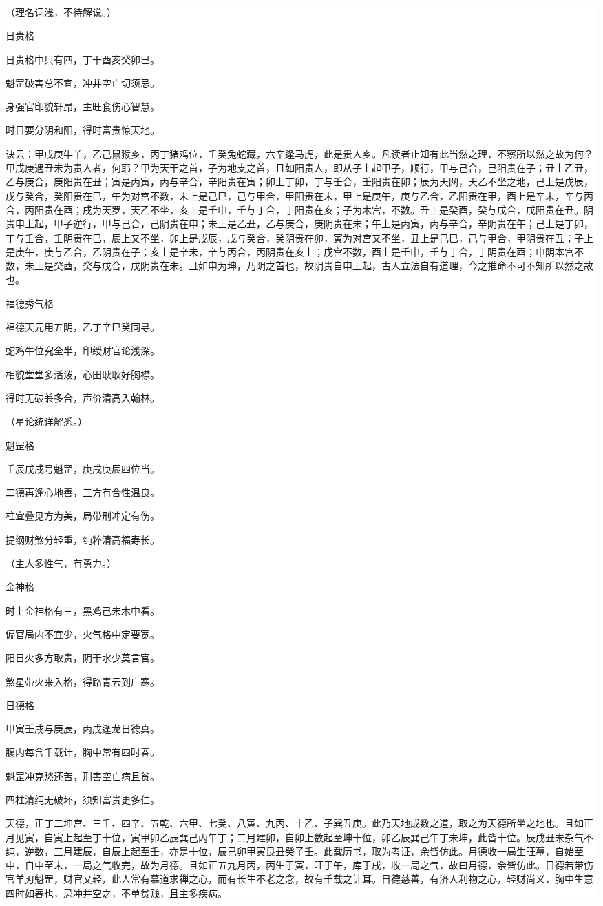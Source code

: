 （理名词浅，不待解说。）

日贵格

日贵格中只有四，丁干酉亥癸卯巳。

魁罡破害总不宜，冲并空亡切须忌。

身强官印貌轩昂，主旺食伤心智慧。

时日要分阴和阳，得时富贵惊天地。

诀云：甲戊庚牛羊，乙己鼠猴乡，丙丁猪鸡位，壬癸兔蛇藏，六辛逢马虎，此是贵人乡。凡读者止知有此当然之理，不察所以然之故为何？甲戊庚遇丑未为贵人者，何耶？甲为天干之首，子为地支之首，且如阳贵人，即从子上起甲子，顺行，甲与己合，己阳贵在子；丑上乙丑，乙与庚合，庚阳贵在丑；寅是丙寅，丙与辛合，辛阳贵在寅；卯上丁卯，丁与壬合，壬阳贵在卯；辰为天网，天乙不坐之地，己上是戊辰，戊与癸合，癸阳贵在巳，午为对宫不数，未上是己巳，己与甲合，甲阳贵在未，甲上是庚午，庚与乙合，乙阳贵在甲，酉上是辛未，辛与丙合，丙阳贵在酉；戌为天罗，天乙不坐，亥上是壬申，壬与丁合，丁阳贵在亥；子为木宫，不数。丑上是癸酉，癸与戊合，戊阳贵在丑。阴贵申上起，甲子逆行，甲与己合，己阴贵在申；未上是乙丑，乙与庚合，庚阴贵在未；午上是丙寅，丙与辛合，辛阴贵在午；己上是丁卯，丁与壬合，壬阴贵在巳，辰上又不坐，卯上是戊辰，戊与癸合，癸阴贵在卯，寅为对宫又不坐，丑上是己巳，己与甲合，甲阴贵在丑；子上是庚午，庚与乙合，乙阴贵在子；亥上是辛未，辛与丙合，丙阴贵在亥上；戊宫不数，酉上是壬申，壬与丁合，丁阴贵在酉；申阴本宫不数，未上是癸酉，癸与戊合，戊阴贵在未。且如申为坤，乃阴之首也，故阴贵自申上起，古人立法自有道理，今之推命不可不知所以然之故也。

福德秀气格

福德天元用五阴，乙丁辛巳癸同寻。

蛇鸡牛位究全半，印绶财官论浅深。

相貌堂堂多活泼，心田耿耿好胸襟。

得时无破兼多合，声价清高入翰林。

（星论统详解悉。）

魁罡格

壬辰戊戌号魁罡，庚戌庚辰四位当。

二德再逢心地善，三方有合性温良。

柱宜叠见方为美，局带刑冲定有伤。

提纲财煞分轻重，纯粹清高福寿长。

（主人多性气，有勇力。）

金神格

时上金神格有三，黑鸡己未木中看。

偏官局内不宜少，火气格中定要宽。

阳日火多方取贵，阴干水少莫言官。

煞星带火来入格，得路青云到广寒。

日德格

甲寅壬戌与庚辰，丙戊逢龙日德真。

腹内每含千载计，胸中常有四时春。

魁罡冲克愁还苦，刑害空亡病且贫。

四柱清纯无破坏，须知富贵更多仁。

天德，正丁二坤宫、三壬、四辛、五乾、六甲、七癸、八寅、九丙、十乙、子巽丑庚。此乃天地成数之道，取之为天德所坐之地也。且如正月见寅，自寅上起至丁十位，寅甲卯乙辰巽己丙午丁；二月建卯，自卯上数起至坤十位，卯乙辰巽己午丁未坤，此皆十位。辰戌丑未杂气不纯，逆数，三月建辰，自辰上起至壬，亦是十位，辰己卯甲寅艮丑癸子壬。此载历书，取为考证，余皆仿此。月德收一局生旺墓，自始至中，自中至未，一局之气收完，故为月德。且如正五九月丙，丙生于寅，旺于午，库于戌，收一局之气，故曰月德，余皆仿此。日德若带伤官羊刃魁罡，财官又轻，此人常有慕道求禅之心，而有长生不老之念，故有千载之计耳。日德慈善，有济人利物之心，轻财尚义，胸中生意四时如春也，忌冲并空之，不单贫贱，且主多疾病。
